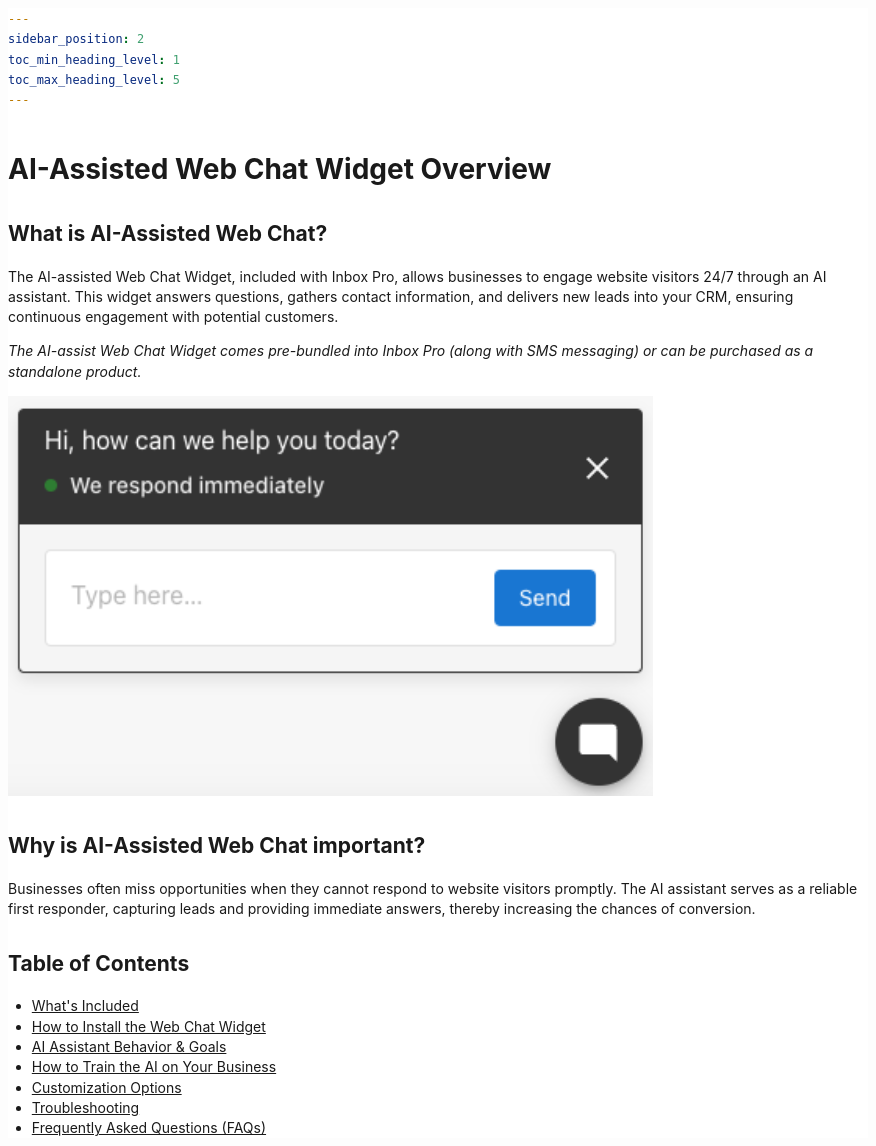 ```yaml
---
sidebar_position: 2
toc_min_heading_level: 1
toc_max_heading_level: 5
---
```

# AI-Assisted Web Chat Widget Overview

## What is AI-Assisted Web Chat?

The AI-assisted Web Chat Widget, included with Inbox Pro, allows businesses to engage website visitors 24/7 through an AI assistant. This widget answers questions, gathers contact information, and delivers new leads into your CRM, ensuring continuous engagement with potential customers.

*The AI-assist Web Chat Widget comes pre-bundled into Inbox Pro (along with SMS messaging) or can be purchased as a standalone product.*

![](./img/web_chat_widget_welcome.png)

## Why is AI-Assisted Web Chat important?

Businesses often miss opportunities when they cannot respond to website visitors promptly. The AI assistant serves as a reliable first responder, capturing leads and providing immediate answers, thereby increasing the chances of conversion.

## Table of Contents

- [What's Included](#whats-included-with-ai-web-chat)
- [How to Install the Web Chat Widget](#how-to-install-the-web-chat-widget)
- [AI Assistant Behavior & Goals](#ai-assistant-behavior--goals)
- [How to Train the AI on Your Business](#how-to-train-the-ai-on-your-business)
- [Customization Options](#customization-options)
- [Troubleshooting](#common-issues--troubleshooting)
- [Frequently Asked Questions (FAQs)](#frequently-asked-questions-faqs)

